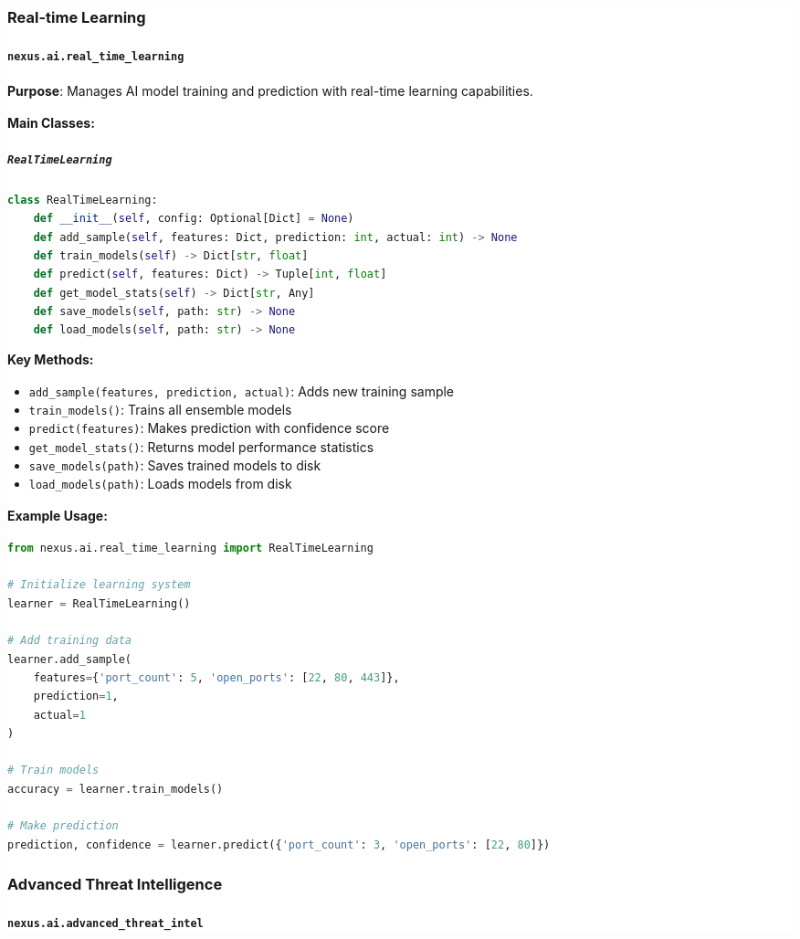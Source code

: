 ### Real-time Learning

#### `nexus.ai.real_time_learning`

**Purpose**: Manages AI model training and prediction with real-time learning capabilities.

**Main Classes:**

##### `RealTimeLearning`

```python
class RealTimeLearning:
    def __init__(self, config: Optional[Dict] = None)
    def add_sample(self, features: Dict, prediction: int, actual: int) -> None
    def train_models(self) -> Dict[str, float]
    def predict(self, features: Dict) -> Tuple[int, float]
    def get_model_stats(self) -> Dict[str, Any]
    def save_models(self, path: str) -> None
    def load_models(self, path: str) -> None
```

**Key Methods:**

- `add_sample(features, prediction, actual)`: Adds new training sample
- `train_models()`: Trains all ensemble models
- `predict(features)`: Makes prediction with confidence score
- `get_model_stats()`: Returns model performance statistics
- `save_models(path)`: Saves trained models to disk
- `load_models(path)`: Loads models from disk

**Example Usage:**
```python
from nexus.ai.real_time_learning import RealTimeLearning

# Initialize learning system
learner = RealTimeLearning()

# Add training data
learner.add_sample(
    features={'port_count': 5, 'open_ports': [22, 80, 443]},
    prediction=1,
    actual=1
)

# Train models
accuracy = learner.train_models()

# Make prediction
prediction, confidence = learner.predict({'port_count': 3, 'open_ports': [22, 80]})
```

### Advanced Threat Intelligence

#### `nexus.ai.advanced_threat_intel`
